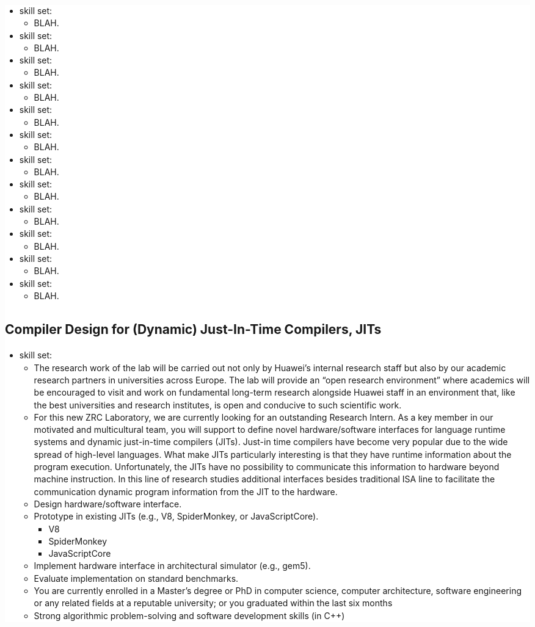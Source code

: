 + skill set:
	- BLAH.
+ skill set:
	- BLAH.
+ skill set:
	- BLAH.
+ skill set:
	- BLAH.
+ skill set:
	- BLAH.
+ skill set:
	- BLAH.
+ skill set:
	- BLAH.
+ skill set:
	- BLAH.
+ skill set:
	- BLAH.
+ skill set:
	- BLAH.
+ skill set:
	- BLAH.
+ skill set:
	- BLAH.

















##	Compiler Design for (Dynamic) Just-In-Time Compilers, JITs



+ skill set:
	- The research work of the lab will be carried out not only by Huawei’s internal research staff but also by our academic research partners in universities across Europe. The lab will provide an “open research environment” where academics will be encouraged to visit and work on fundamental long-term research alongside Huawei staff in an environment that, like the best universities and research institutes, is open and conducive to such scientific work.
	- For this new ZRC Laboratory, we are currently looking for an outstanding Research Intern. As a key member in our motivated and multicultural team, you will support to define novel hardware/software interfaces for language runtime systems and dynamic just-in-time compilers (JITs). Just-in time compilers have become very popular due to the wide spread of high-level languages. What make JITs particularly interesting is that they have runtime information about the program execution. Unfortunately, the JITs have no possibility to communicate this information to hardware beyond machine instruction. In this line of research studies additional interfaces besides traditional ISA line to facilitate the communication dynamic program information from the JIT to the hardware.
	- Design hardware/software interface.
	- Prototype in existing JITs (e.g., V8, SpiderMonkey, or JavaScriptCore).
		* V8
		* SpiderMonkey
		* JavaScriptCore
	- Implement hardware interface in architectural simulator (e.g., gem5).
	- Evaluate implementation on standard benchmarks.
	- You are currently enrolled in a Master’s degree or PhD in computer science, computer architecture, software engineering or any related fields at a reputable university; or you graduated within the last six months
	- Strong algorithmic problem-solving and software development skills (in C++)